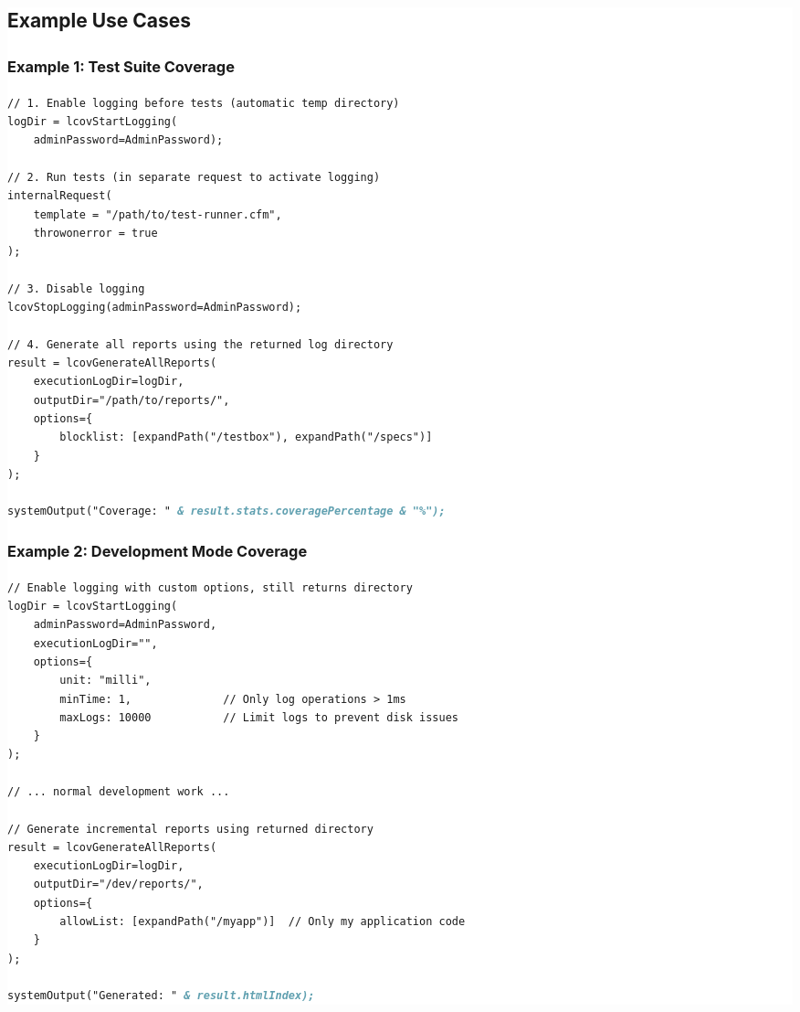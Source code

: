 ## Example Use Cases

### Example 1: Test Suite Coverage

```cfml
// 1. Enable logging before tests (automatic temp directory)
logDir = lcovStartLogging(
    adminPassword=AdminPassword);

// 2. Run tests (in separate request to activate logging)
internalRequest(
    template = "/path/to/test-runner.cfm",
    throwonerror = true
);

// 3. Disable logging
lcovStopLogging(adminPassword=AdminPassword);

// 4. Generate all reports using the returned log directory
result = lcovGenerateAllReports(
    executionLogDir=logDir,
    outputDir="/path/to/reports/",
    options={
        blocklist: [expandPath("/testbox"), expandPath("/specs")]
    }
);

systemOutput("Coverage: " & result.stats.coveragePercentage & "%");
```

### Example 2: Development Mode Coverage

```cfml
// Enable logging with custom options, still returns directory
logDir = lcovStartLogging(
    adminPassword=AdminPassword,
    executionLogDir="",
    options={
        unit: "milli",
        minTime: 1,              // Only log operations > 1ms
        maxLogs: 10000           // Limit logs to prevent disk issues
    }
);

// ... normal development work ...

// Generate incremental reports using returned directory
result = lcovGenerateAllReports(
    executionLogDir=logDir,
    outputDir="/dev/reports/",
    options={
        allowList: [expandPath("/myapp")]  // Only my application code
    }
);

systemOutput("Generated: " & result.htmlIndex);
```
